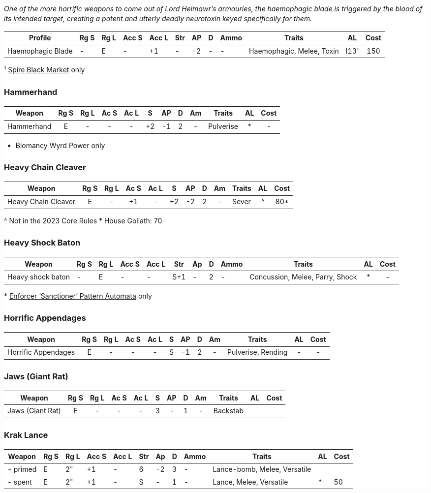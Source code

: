 _One of the more horrific weapons to come out of Lord Helmawr’s armouries, the haemophagic blade is triggered by the blood of its intended target, creating a potent and utterly deadly neurotoxin keyed specifically for them._

| Profile           | Rg S | Rg L | Acc S | Acc L | Str | AP  | D   | Ammo | Traits                                                                                                                                                                             | AL  | Cost |
| ----------------- | ---- | ---- | ----- | ----- | --- | --- | --- | ---- | ---------------------------------------------------------------------------------------------------------------------------------------------------------------------------------- | :--: | :--: |
| Haemophagic Blade | -    | E    | -     | +1    | -   | -2  | -   | -    | <Tooltip type="traits" content="haemophagic">Haemophagic</Tooltip>, <Tooltip type="traits" content="melee">Melee</Tooltip>, <Tooltip type="traits" content="toxin">Toxin</Tooltip> | I13¹ | 150 |

¹ [Spire Black Market](/docs/arbitrator-tools/apocrypha-optional-rules#blood-in-the-spire) only

### Hammerhand

| Weapon     | Rg S | Rg L | Ac S | Ac L |  S  | AP  |  D  | Am  | Traits                                                         | AL  | Cost |
| ---------- | :--: | :--: | :--: | :--: | :-: | :-: | :-: | :-: | -------------------------------------------------------------- | :-: | :--: |
| Hammerhand |  E   |  -   |  -   |  -   | +2  | -1  |  2  |  -  | <Tooltip type="traits" content="pulverise">Pulverise</Tooltip> | \*  |  -   |

- Biomancy Wyrd Power only

### Heavy Chain Cleaver

| Weapon              | Rg S | Rg L | Ac S | Ac L |  S  | AP  |  D  | Am  | Traits                                                 | AL  | Cost |
| ------------------- | :--: | :--: | :--: | :--: | :-: | :-: | :-: | :-: | ------------------------------------------------------ | :-: | :--: |
| Heavy Chain Cleaver |  E   |  -   |  +1  |  -   | +2  | -2  |  2  |  -  | <Tooltip type="traits" content="sever">Sever</Tooltip> |  ^  | 80\* |

^ Not in the 2023 Core Rules \* House Goliath: 70

### Heavy Shock Baton

| Weapon            | Rg S | Rg L | Acc S | Acc L | Str | Ap  | D   | Ammo | Traits                                                                                                                                                                                                                                   |AL  | Cost |
| ----------------- | ---- | ---- | ----- | ----- | --- | --- | --- | ---- | ---------------------------------------------------------------------------------------------------------------------------------------------------------------------------------------------------------------------------------------- |  :-: | :--: |
| Heavy shock baton | -    | E    | -     | -     | S+1 | -   | 2   | -    | <Tooltip type="traits" content="concussion">Concussion</Tooltip>, <Tooltip type="traits" content="melee">Melee</Tooltip>, <Tooltip type="traits" content="parry">Parry</Tooltip>, <Tooltip type="traits" content="shock">Shock</Tooltip> | \*  | -   |

\* [Enforcer ‘Sanctioner’ Pattern Automata](/docs/gangs/gang-lists/palanite-enforcers/#0-2-enforcer-sanctioner-pattern-automata) only

### Horrific Appendages

| Weapon              | Rg S | Rg L | Ac S | Ac L |  S  | AP  |  D  | Am  | Traits                                                                                                                     | AL  | Cost |
| ------------------- | :--: | :--: | :--: | :--: | :-: | :-: | :-: | :-: | -------------------------------------------------------------------------------------------------------------------------- | :-: | :--: |
| Horrific Appendages |  E   |  -   |  -   |  -   |  S  | -1  |  2  |  -  | <Tooltip type="traits" content="pulverise">Pulverise</Tooltip>, <Tooltip type="traits" content="rending">Rending</Tooltip> |  -  |  -   |

### Jaws (Giant Rat)

| Weapon           | Rg S | Rg L | Ac S | Ac L |  S  | AP  |  D  | Am  | Traits                                                       | AL  | Cost |
| ---------------- | :--: | :--: | :--: | :--: | :-: | :-: | :-: | :-: | ------------------------------------------------------------ | :-: | :--: |
| Jaws (Giant Rat) |  E   |  -   |  -   |  -   |  3  |  -  |  1  |  -  | <Tooltip type="traits" content="backstab">Backstab</Tooltip> |

### Krak Lance

| Weapon   | Rg S | Rg L | Acc S | Acc L | Str | Ap  | D   | Ammo | Traits                                                                                                                                                                                   |AL  | Cost |
| -------- | ---- | ---- | ----- | ----- | --- | --- | --- | ---- | ---------------------------------------------------------------------------------------------------------------------------------------------------------------------------------------- | --- | --- |
| - primed | E    | 2"   | +1    | -     | 6   | -2  | 3   | -    | <Tooltip type="traits" content="lance-bomb">Lance-bomb</Tooltip>, <Tooltip type="traits" content="melee">Melee</Tooltip>, <Tooltip type="traits" content="versatile">Versatile</Tooltip> |
| - spent  | E    | 2"   | +1    | -     | S   | -   | 1   | -    | <Tooltip type="traits" content="lance">Lance</Tooltip>, <Tooltip type="traits" content="melee">Melee</Tooltip>, <Tooltip type="traits" content="versatile">Versatile</Tooltip>           | \*  | 50  |
